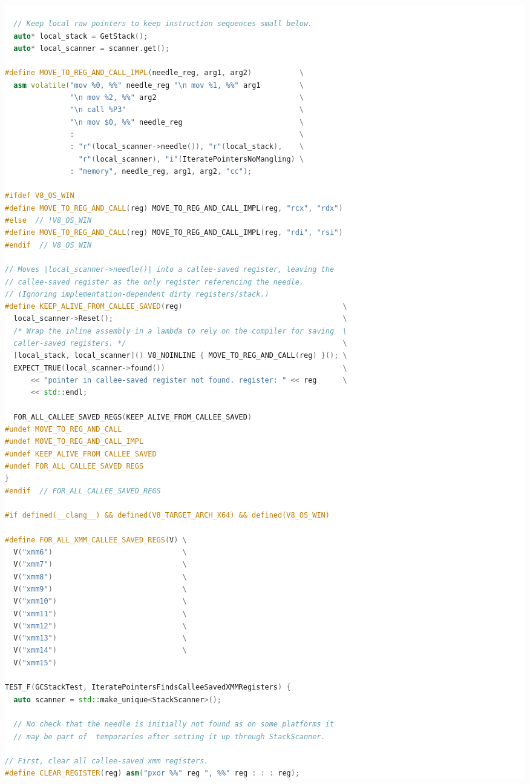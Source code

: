 ```cpp

  // Keep local raw pointers to keep instruction sequences small below.
  auto* local_stack = GetStack();
  auto* local_scanner = scanner.get();

#define MOVE_TO_REG_AND_CALL_IMPL(needle_reg, arg1, arg2)           \
  asm volatile("mov %0, %%" needle_reg "\n mov %1, %%" arg1         \
               "\n mov %2, %%" arg2                                 \
               "\n call %P3"                                        \
               "\n mov $0, %%" needle_reg                           \
               :                                                    \
               : "r"(local_scanner->needle()), "r"(local_stack),    \
                 "r"(local_scanner), "i"(IteratePointersNoMangling) \
               : "memory", needle_reg, arg1, arg2, "cc");

#ifdef V8_OS_WIN
#define MOVE_TO_REG_AND_CALL(reg) MOVE_TO_REG_AND_CALL_IMPL(reg, "rcx", "rdx")
#else  // !V8_OS_WIN
#define MOVE_TO_REG_AND_CALL(reg) MOVE_TO_REG_AND_CALL_IMPL(reg, "rdi", "rsi")
#endif  // V8_OS_WIN

// Moves |local_scanner->needle()| into a callee-saved register, leaving the
// callee-saved register as the only register referencing the needle.
// (Ignoring implementation-dependent dirty registers/stack.)
#define KEEP_ALIVE_FROM_CALLEE_SAVED(reg)                                     \
  local_scanner->Reset();                                                     \
  /* Wrap the inline assembly in a lambda to rely on the compiler for saving  \
  caller-saved registers. */                                                  \
  [local_stack, local_scanner]() V8_NOINLINE { MOVE_TO_REG_AND_CALL(reg) }(); \
  EXPECT_TRUE(local_scanner->found())                                         \
      << "pointer in callee-saved register not found. register: " << reg      \
      << std::endl;

  FOR_ALL_CALLEE_SAVED_REGS(KEEP_ALIVE_FROM_CALLEE_SAVED)
#undef MOVE_TO_REG_AND_CALL
#undef MOVE_TO_REG_AND_CALL_IMPL
#undef KEEP_ALIVE_FROM_CALLEE_SAVED
#undef FOR_ALL_CALLEE_SAVED_REGS
}
#endif  // FOR_ALL_CALLEE_SAVED_REGS

#if defined(__clang__) && defined(V8_TARGET_ARCH_X64) && defined(V8_OS_WIN)

#define FOR_ALL_XMM_CALLEE_SAVED_REGS(V) \
  V("xmm6")                              \
  V("xmm7")                              \
  V("xmm8")                              \
  V("xmm9")                              \
  V("xmm10")                             \
  V("xmm11")                             \
  V("xmm12")                             \
  V("xmm13")                             \
  V("xmm14")                             \
  V("xmm15")

TEST_F(GCStackTest, IteratePointersFindsCalleeSavedXMMRegisters) {
  auto scanner = std::make_unique<StackScanner>();

  // No check that the needle is initially not found as on some platforms it
  // may be part of  temporaries after setting it up through StackScanner.

// First, clear all callee-saved xmm registers.
#define CLEAR_REGISTER(reg) asm("pxor %%" reg ", %%" reg : : : reg);
```